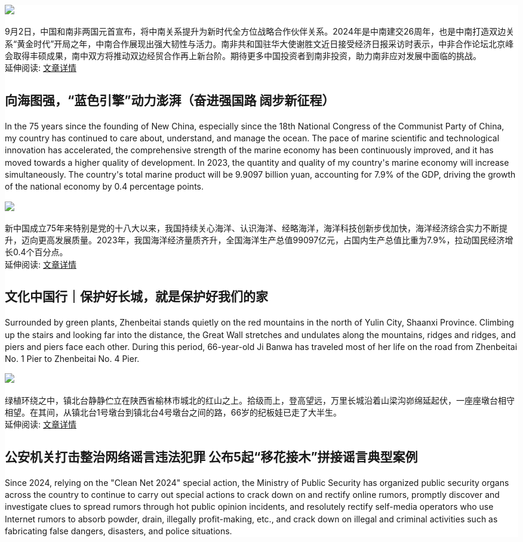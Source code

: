 <img src="https://p4.img.cctvpic.com/photoworkspace/2024/09/19/2024091915195377111.jpg" />   

9月2日，中国和南非两国元首宣布，将中南关系提升为新时代全方位战略合作伙伴关系。2024年是中南建交26周年，也是中南打造双边关系“黄金时代”开局之年，中南合作展现出强大韧性与活力。南非共和国驻华大使谢胜文近日接受经济日报采访时表示，中非合作论坛北京峰会取得丰硕成果，南中双方将推动双边经贸合作再上新台阶。期待更多中国投资者到南非投资，助力南非应对发展中面临的挑战。   
延伸阅读: [文章详情](https://news.cctv.com/2024/09/19/ARTIgzXQuMtlTUinzOxjgfUW240919.shtml)   

<qrcode title="南非期待更多中国投资——访南非共和国驻华大使谢胜文" image="https://p4.img.cctvpic.com/photoworkspace/2024/09/19/2024091915195377111.jpg" />   

## 向海图强，“蓝色引擎”动力澎湃（奋进强国路 阔步新征程）   
In the 75 years since the founding of New China, especially since the 18th National Congress of the Communist Party of China, my country has continued to care about, understand, and manage the ocean. The pace of marine scientific and technological innovation has accelerated, the comprehensive strength of the marine economy has been continuously improved, and it has moved towards a higher quality of development. In 2023, the quantity and quality of my country's marine economy will increase simultaneously. The country's total marine product will be 9.9097 billion yuan, accounting for 7.9% of the GDP, driving the growth of the national economy by 0.4 percentage points.   

<img src="https://p1.img.cctvpic.com/photoworkspace/2024/09/19/2024091915242024326.jpg" />   

新中国成立75年来特别是党的十八大以来，我国持续关心海洋、认识海洋、经略海洋，海洋科技创新步伐加快，海洋经济综合实力不断提升，迈向更高发展质量。2023年，我国海洋经济量质齐升，全国海洋生产总值99097亿元，占国内生产总值比重为7.9%，拉动国民经济增长0.4个百分点。   
延伸阅读: [文章详情](https://news.cctv.com/2024/09/19/ARTIybi0w2k6DOZ8BKdoo5Xw240919.shtml)   

<qrcode title="向海图强，“蓝色引擎”动力澎湃（奋进强国路 阔步新征程）" image="https://p1.img.cctvpic.com/photoworkspace/2024/09/19/2024091915242024326.jpg" />   

## 文化中国行｜保护好长城，就是保护好我们的家   
Surrounded by green plants, Zhenbeitai stands quietly on the red mountains in the north of Yulin City, Shaanxi Province. Climbing up the stairs and looking far into the distance, the Great Wall stretches and undulates along the mountains, ridges and ridges, and piers and piers face each other. During this period, 66-year-old Ji Banwa has traveled most of her life on the road from Zhenbeitai No. 1 Pier to Zhenbeitai No. 4 Pier.   

<img src="https://p4.img.cctvpic.com/photoworkspace/2024/09/19/2024091915370017608.jpg" />   

绿植环绕之中，镇北台静静伫立在陕西省榆林市城北的红山之上。拾级而上，登高望远，万里长城沿着山梁沟峁绵延起伏，一座座墩台相守相望。在其间，从镇北台1号墩台到镇北台4号墩台之间的路，66岁的纪板娃已走了大半生。   
延伸阅读: [文章详情](https://news.cctv.com/2024/09/19/ARTI71EfIBjG4GaAR7u6hK0e240919.shtml)   

<qrcode title="文化中国行｜保护好长城，就是保护好我们的家" image="https://p4.img.cctvpic.com/photoworkspace/2024/09/19/2024091915370017608.jpg" />   

## 公安机关打击整治网络谣言违法犯罪 公布5起“移花接木”拼接谣言典型案例   
Since 2024, relying on the "Clean Net 2024" special action, the Ministry of Public Security has organized public security organs across the country to continue to carry out special actions to crack down on and rectify online rumors, promptly discover and investigate clues to spread rumors through hot public opinion incidents, and resolutely rectify self-media operators who use Internet rumors to absorb powder, drain, illegally profit-making, etc., and crack down on illegal and criminal activities such as fabricating false dangers, disasters, and police situations.   
